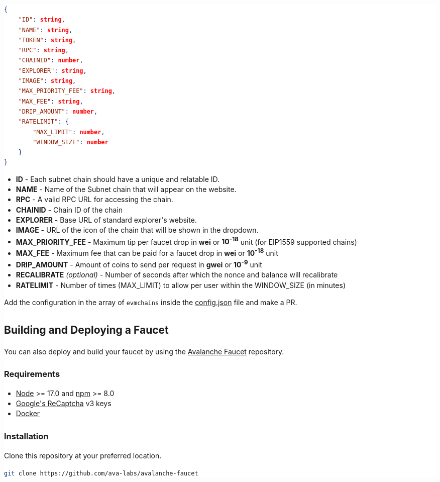 ```json
{
    "ID": string,
    "NAME": string,
    "TOKEN": string,
    "RPC": string,
    "CHAINID": number,
    "EXPLORER": string,
    "IMAGE": string,
    "MAX_PRIORITY_FEE": string,
    "MAX_FEE": string,
    "DRIP_AMOUNT": number,
    "RATELIMIT": {
        "MAX_LIMIT": number,
        "WINDOW_SIZE": number
    }
}
```

* **ID** - Each subnet chain should have a unique and relatable ID.
* **NAME** - Name of the Subnet chain that will appear on the website.
* **RPC** - A valid RPC URL for accessing the chain.
* **CHAINID** - Chain ID of the chain
* **EXPLORER** - Base URL of standard explorer's website.
* **IMAGE** - URL of the icon of the chain that will be shown in the dropdown.
* **MAX_PRIORITY_FEE** - Maximum tip per faucet drop in **wei** or **10<sup>-18</sup>** unit (for EIP1559 supported chains)
* **MAX_FEE** - Maximum fee that can be paid for a faucet drop in **wei** or **10<sup>-18</sup>** unit
* **DRIP_AMOUNT** - Amount of coins to send per request in **gwei** or **10<sup>-9</sup>** unit
* **RECALIBRATE** *(optional)* - Number of seconds after which the nonce and balance will recalibrate
* **RATELIMIT** - Number of times (MAX_LIMIT) to allow per user within the WINDOW_SIZE (in minutes)

Add the configuration in the array of `evmchains` inside the [config.json](https://github.com/ava-labs/avalanche-faucet/blob/main/config.json) file and make a PR.

## Building and Deploying a Faucet

You can also deploy and build your faucet by using the [Avalanche Faucet](https://github.com/ava-labs/avalanche-faucet) repository.

### Requirements

* [Node](https://nodejs.org/en) >= 17.0 and [npm](https://www.npmjs.com/) >= 8.0
* [Google's ReCaptcha](https://www.google.com/recaptcha/intro/v3.html) v3 keys
* [Docker](https://www.docker.com/get-started/)

### Installation

Clone this repository at your preferred location.

```bash
git clone https://github.com/ava-labs/avalanche-faucet
```
